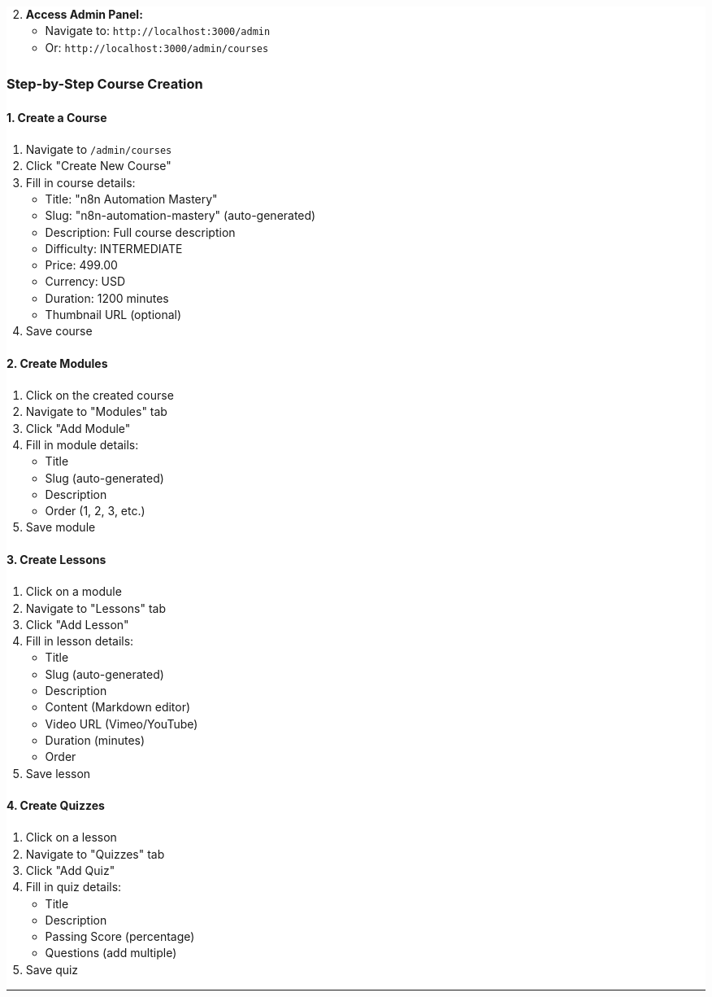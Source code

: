 2. **Access Admin Panel:**
   - Navigate to: `http://localhost:3000/admin`
   - Or: `http://localhost:3000/admin/courses`

### Step-by-Step Course Creation

#### 1. Create a Course

1. Navigate to `/admin/courses`
2. Click "Create New Course"
3. Fill in course details:
   - Title: "n8n Automation Mastery"
   - Slug: "n8n-automation-mastery" (auto-generated)
   - Description: Full course description
   - Difficulty: INTERMEDIATE
   - Price: 499.00
   - Currency: USD
   - Duration: 1200 minutes
   - Thumbnail URL (optional)
4. Save course

#### 2. Create Modules

1. Click on the created course
2. Navigate to "Modules" tab
3. Click "Add Module"
4. Fill in module details:
   - Title
   - Slug (auto-generated)
   - Description
   - Order (1, 2, 3, etc.)
5. Save module

#### 3. Create Lessons

1. Click on a module
2. Navigate to "Lessons" tab
3. Click "Add Lesson"
4. Fill in lesson details:
   - Title
   - Slug (auto-generated)
   - Description
   - Content (Markdown editor)
   - Video URL (Vimeo/YouTube)
   - Duration (minutes)
   - Order
5. Save lesson

#### 4. Create Quizzes

1. Click on a lesson
2. Navigate to "Quizzes" tab
3. Click "Add Quiz"
4. Fill in quiz details:
   - Title
   - Description
   - Passing Score (percentage)
   - Questions (add multiple)
5. Save quiz

---